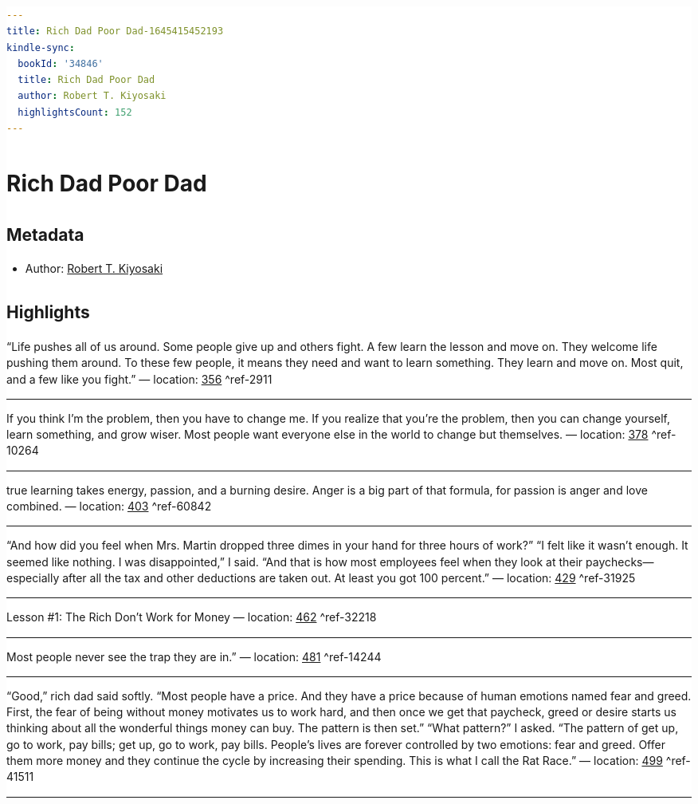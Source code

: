 ```yaml
---
title: Rich Dad Poor Dad-1645415452193
kindle-sync:
  bookId: '34846'
  title: Rich Dad Poor Dad
  author: Robert T. Kiyosaki
  highlightsCount: 152
---
```

# Rich Dad Poor Dad
## Metadata
* Author: [Robert T. Kiyosaki](None)

## Highlights
“Life pushes all of us around. Some people give up and others fight. A few learn the lesson and move on. They welcome life pushing them around. To these few people, it means they need and want to learn something. They learn and move on. Most quit, and a few like you fight.” — location: [356]() ^ref-2911

---
If you think I’m the problem, then you have to change me. If you realize that you’re the problem, then you can change yourself, learn something, and grow wiser. Most people want everyone else in the world to change but themselves. — location: [378]() ^ref-10264

---
true learning takes energy, passion, and a burning desire. Anger is a big part of that formula, for passion is anger and love combined. — location: [403]() ^ref-60842

---
“And how did you feel when Mrs. Martin dropped three dimes in your hand for three hours of work?” “I felt like it wasn’t enough. It seemed like nothing. I was disappointed,” I said. “And that is how most employees feel when they look at their paychecks—especially after all the tax and other deductions are taken out. At least you got 100 percent.” — location: [429]() ^ref-31925

---
Lesson #1: The Rich Don’t Work for Money — location: [462]() ^ref-32218

---
Most people never see the trap they are in.” — location: [481]() ^ref-14244

---
“Good,” rich dad said softly. “Most people have a price. And they have a price because of human emotions named fear and greed. First, the fear of being without money motivates us to work hard, and then once we get that paycheck, greed or desire starts us thinking about all the wonderful things money can buy. The pattern is then set.” “What pattern?” I asked. “The pattern of get up, go to work, pay bills; get up, go to work, pay bills. People’s lives are forever controlled by two emotions: fear and greed. Offer them more money and they continue the cycle by increasing their spending. This is what I call the Rat Race.” — location: [499]() ^ref-41511

---